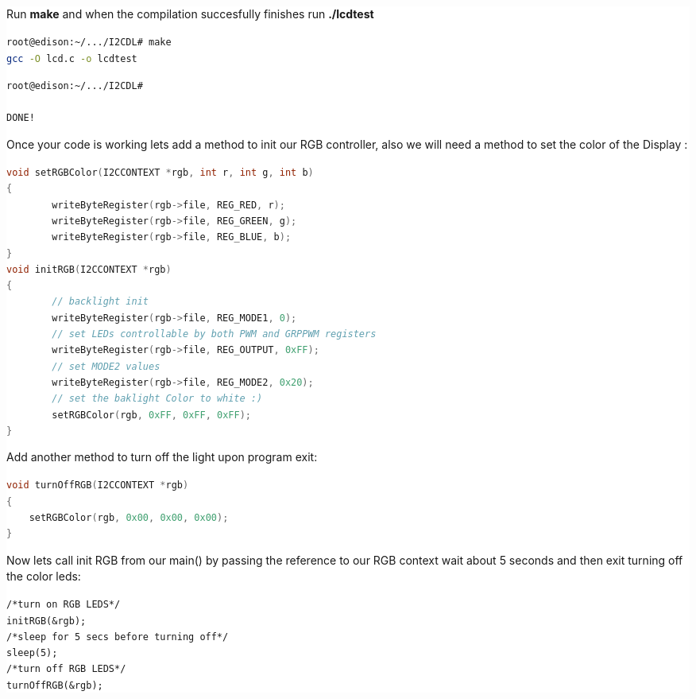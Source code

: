 Run **make** and when the compilation succesfully finishes run **./lcdtest**

```sh
root@edison:~/.../I2CDL# make
gcc -O lcd.c -o lcdtest
```

```sh
root@edison:~/.../I2CDL# 
                                                                                           
DONE! 
```


Once your code is working lets add a method to init our RGB controller, also we will need a method to set the color of the Display :

```c
void setRGBColor(I2CCONTEXT *rgb, int r, int g, int b)
{
    	writeByteRegister(rgb->file, REG_RED, r);
        writeByteRegister(rgb->file, REG_GREEN, g);
    	writeByteRegister(rgb->file, REG_BLUE, b);            
}
void initRGB(I2CCONTEXT *rgb)
{
    	// backlight init
    	writeByteRegister(rgb->file, REG_MODE1, 0);
    	// set LEDs controllable by both PWM and GRPPWM registers
    	writeByteRegister(rgb->file, REG_OUTPUT, 0xFF);
    	// set MODE2 values
        writeByteRegister(rgb->file, REG_MODE2, 0x20);
        // set the baklight Color to white :)
        setRGBColor(rgb, 0xFF, 0xFF, 0xFF);	
}
```

Add another method to turn off the light upon program exit:

```c
void turnOffRGB(I2CCONTEXT *rgb)
{
	setRGBColor(rgb, 0x00, 0x00, 0x00);	
}
```

Now lets call init RGB from our main() by passing the reference to our RGB context wait about 5 seconds and then exit turning off the color leds:

```
/*turn on RGB LEDS*/
initRGB(&rgb);
/*sleep for 5 secs before turning off*/
sleep(5);
/*turn off RGB LEDS*/
turnOffRGB(&rgb);
```
